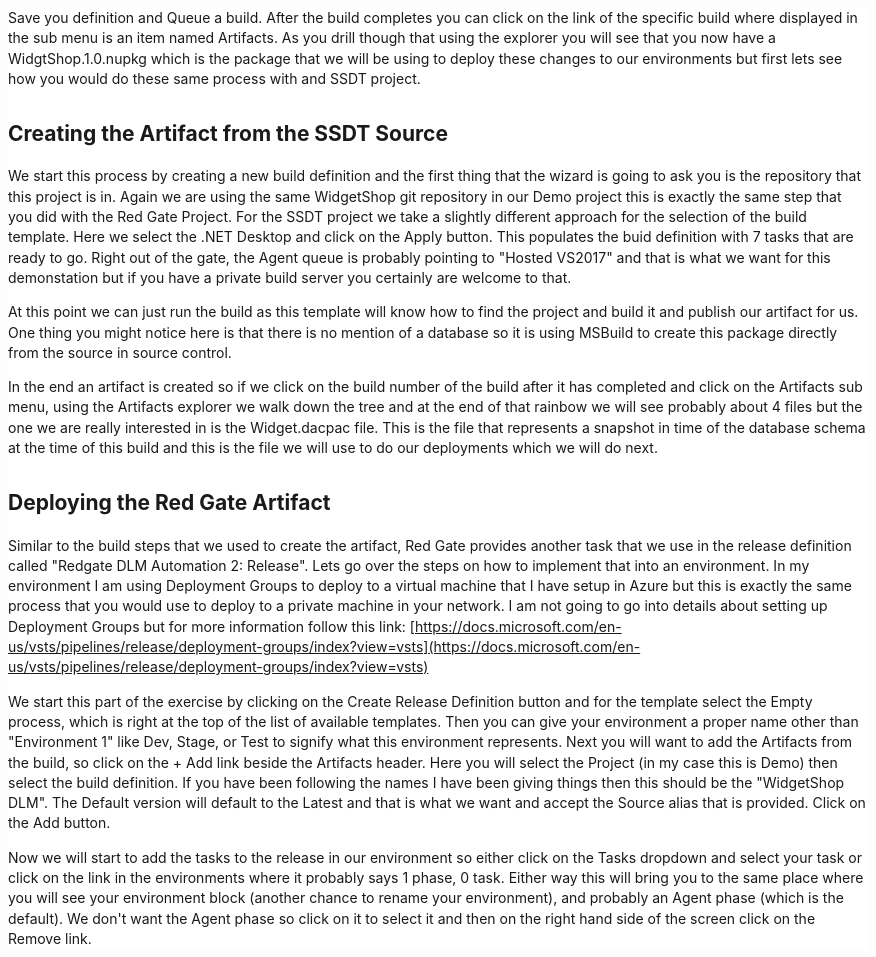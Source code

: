 Save you definition and Queue a build.  After the build completes you can click on the link of the specific build where displayed in the sub menu is an item named Artifacts.  As you drill though that using the explorer you will see that you now have a WidgtShop.1.0.nupkg which is the package that we will be using to deploy these changes to our environments but first lets see how you would do these same process with and SSDT project.

## Creating the Artifact from the SSDT Source
We start this process by creating a new build definition and the first thing that the wizard is going to ask you is the repository that this project is in.  Again we are using the same WidgetShop git repository in our Demo project this is exactly the same step that you did with the Red Gate Project.  For the SSDT project we take a slightly different approach for the selection of the build template.  Here we select the .NET Desktop and click on the Apply button.  This populates the buid definition with 7 tasks that are ready to go.  Right out of the gate, the Agent queue is probably pointing to "Hosted VS2017" and that is what we want for this demonstation but if you have a private build server you certainly are welcome to that.

At this point we can just run the build as this template will know how to find the project and build it and publish our artifact for us.  One thing you might notice here is that there is no mention of a database so it is using MSBuild to create this package directly from the source in source control.

In the end an artifact is created so if we click on the build number of the build after it has completed and click on the Artifacts sub menu, using the Artifacts explorer we walk down the tree and at the end of that rainbow we will see probably about 4 files but the one we are really interested in is the Widget.dacpac file.  This is the file that represents a snapshot in time of the database schema at the time of this build and this is the file we will use to do our deployments which we will do next.

## Deploying the Red Gate Artifact
Similar to the build steps that we used to create the artifact, Red Gate provides another task that we use in the release definition called "Redgate DLM Automation 2: Release".  Lets go over the steps on how to implement that into an environment.  In my environment I am using Deployment Groups to deploy to a virtual machine that I have setup in Azure but this is exactly the same process that you would use to deploy to a private machine in your network.  I am not going to go into details about setting up Deployment Groups but for more information follow this link: [https://docs.microsoft.com/en-us/vsts/pipelines/release/deployment-groups/index?view=vsts](https://docs.microsoft.com/en-us/vsts/pipelines/release/deployment-groups/index?view=vsts)

We start this part of the exercise by clicking on the Create Release Definition button and for the template select the Empty process, which is right at the top of the list of available templates.  Then you can give your environment a proper name other than "Environment 1" like Dev, Stage, or Test to signify what this environment represents.  Next you will want to add the Artifacts from the build, so click on the + Add link beside the Artifacts header.  Here you will select the Project (in my case this is Demo) then select the build definition.  If you have been following the names I have been giving things then this should be the "WidgetShop DLM".  The Default version will default to the Latest and that is what we want and accept the Source alias that is provided.  Click on the Add button.

Now we will start to add the tasks to the release in our environment so either click on the Tasks dropdown and select your task or click on the link in the environments where it probably says 1 phase, 0 task.  Either way this will bring you to the same place where you will see your environment block (another chance to rename your environment), and probably an Agent phase (which is the default).  We don't want the Agent phase so click on it to select it and then on the right hand side of the screen click on the Remove link.
